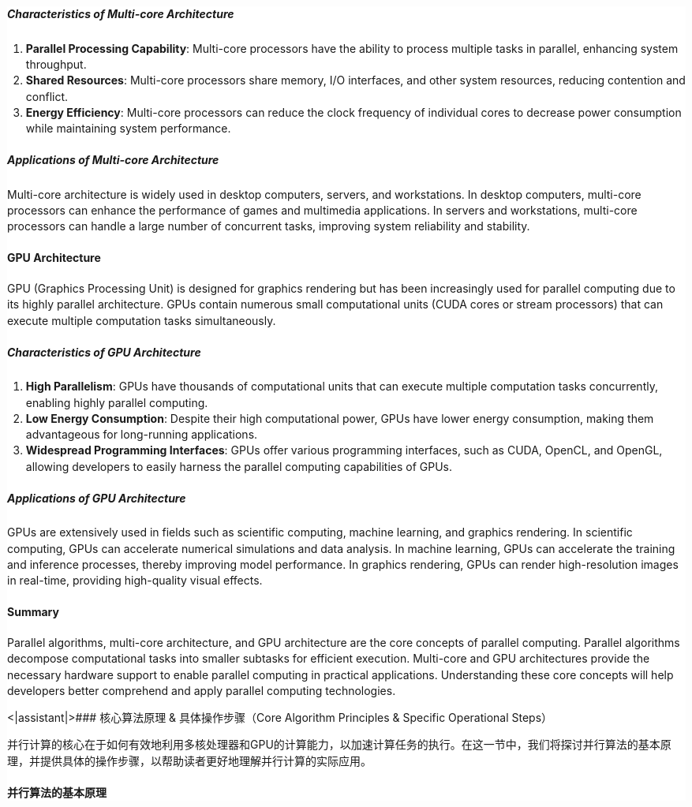 ##### Characteristics of Multi-core Architecture

1. **Parallel Processing Capability**: Multi-core processors have the ability to process multiple tasks in parallel, enhancing system throughput.
2. **Shared Resources**: Multi-core processors share memory, I/O interfaces, and other system resources, reducing contention and conflict.
3. **Energy Efficiency**: Multi-core processors can reduce the clock frequency of individual cores to decrease power consumption while maintaining system performance.

##### Applications of Multi-core Architecture

Multi-core architecture is widely used in desktop computers, servers, and workstations. In desktop computers, multi-core processors can enhance the performance of games and multimedia applications. In servers and workstations, multi-core processors can handle a large number of concurrent tasks, improving system reliability and stability.

#### GPU Architecture

GPU (Graphics Processing Unit) is designed for graphics rendering but has been increasingly used for parallel computing due to its highly parallel architecture. GPUs contain numerous small computational units (CUDA cores or stream processors) that can execute multiple computation tasks simultaneously.

##### Characteristics of GPU Architecture

1. **High Parallelism**: GPUs have thousands of computational units that can execute multiple computation tasks concurrently, enabling highly parallel computing.
2. **Low Energy Consumption**: Despite their high computational power, GPUs have lower energy consumption, making them advantageous for long-running applications.
3. **Widespread Programming Interfaces**: GPUs offer various programming interfaces, such as CUDA, OpenCL, and OpenGL, allowing developers to easily harness the parallel computing capabilities of GPUs.

##### Applications of GPU Architecture

GPUs are extensively used in fields such as scientific computing, machine learning, and graphics rendering. In scientific computing, GPUs can accelerate numerical simulations and data analysis. In machine learning, GPUs can accelerate the training and inference processes, thereby improving model performance. In graphics rendering, GPUs can render high-resolution images in real-time, providing high-quality visual effects.

#### Summary

Parallel algorithms, multi-core architecture, and GPU architecture are the core concepts of parallel computing. Parallel algorithms decompose computational tasks into smaller subtasks for efficient execution. Multi-core and GPU architectures provide the necessary hardware support to enable parallel computing in practical applications. Understanding these core concepts will help developers better comprehend and apply parallel computing technologies.

<|assistant|>### 核心算法原理 & 具体操作步骤（Core Algorithm Principles & Specific Operational Steps）

并行计算的核心在于如何有效地利用多核处理器和GPU的计算能力，以加速计算任务的执行。在这一节中，我们将探讨并行算法的基本原理，并提供具体的操作步骤，以帮助读者更好地理解并行计算的实际应用。

#### 并行算法的基本原理
